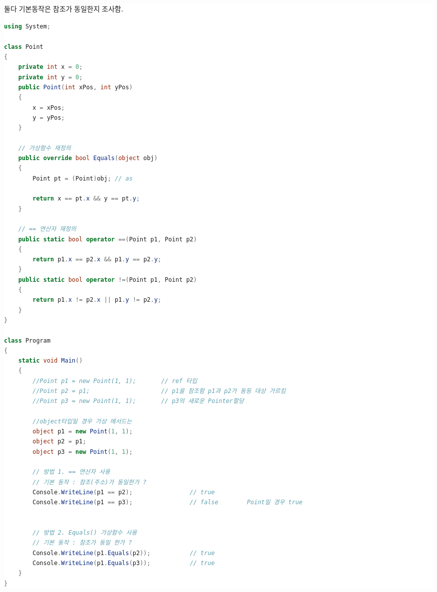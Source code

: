 둘다 기본동작은 참조가 동일한지 조사함.

```c#
using System;

class Point
{
    private int x = 0;
    private int y = 0;
    public Point(int xPos, int yPos)
    {
        x = xPos;
        y = yPos;
    }

    // 가상함수 재정의
    public override bool Equals(object obj)
    {
        Point pt = (Point)obj; // as

        return x == pt.x && y == pt.y;
    }

    // == 연산자 재정의
    public static bool operator ==(Point p1, Point p2)
    {
        return p1.x == p2.x && p1.y == p2.y;
    }
    public static bool operator !=(Point p1, Point p2)
    {
        return p1.x != p2.x || p1.y != p2.y;
    }
}

class Program
{
    static void Main()
    {
        //Point p1 = new Point(1, 1);       // ref 타입
        //Point p2 = p1;                    // p1을 참조함 p1과 p2가 동등 대상 가르킴
        //Point p3 = new Point(1, 1);       // p3의 새로운 Pointer할당

        //object타입일 경우 가상 메서드는
        object p1 = new Point(1, 1);
        object p2 = p1;
        object p3 = new Point(1, 1);

        // 방법 1. == 연산자 사용
        // 기본 동작 : 참조(주소)가 동일한가 ?
        Console.WriteLine(p1 == p2);                // true
        Console.WriteLine(p1 == p3);                // false        Point일 경우 true


        // 방법 2. Equals() 가상함수 사용
        // 기본 동작 : 참조가 동일 한가 ?
        Console.WriteLine(p1.Equals(p2));           // true
        Console.WriteLine(p1.Equals(p3));           // true
    }
}
```
